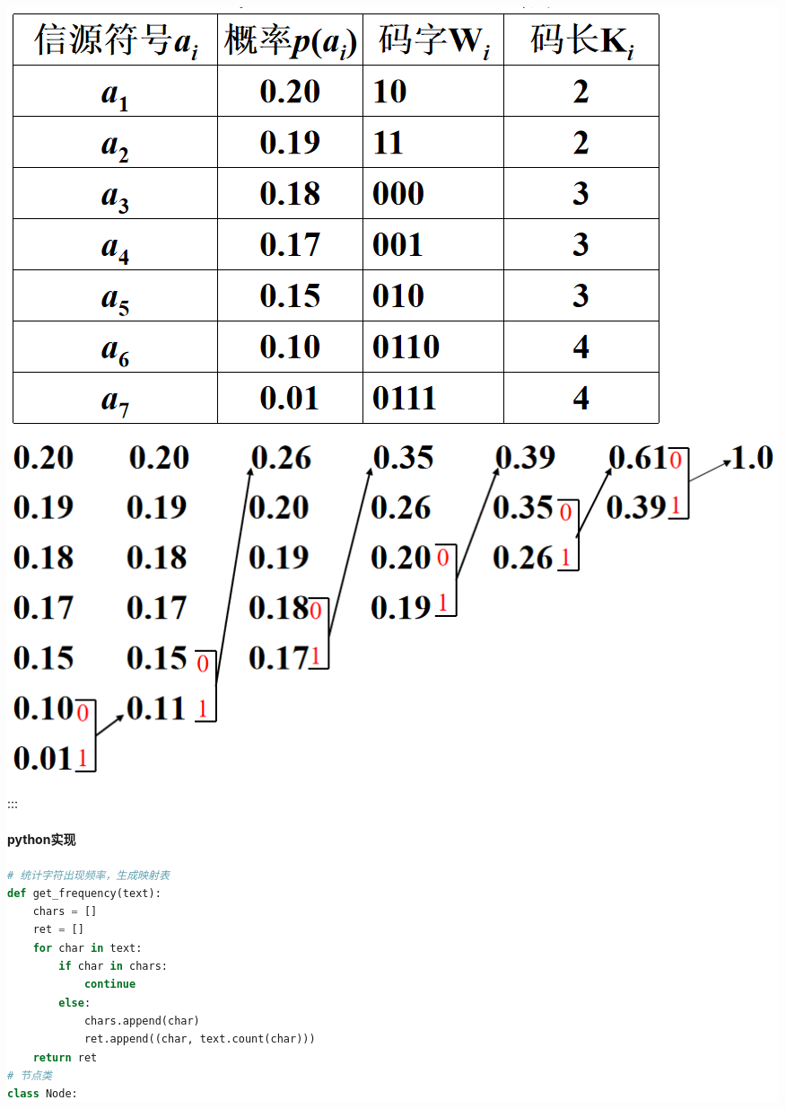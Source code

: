 ![Img](./FILES/12.%20二叉树的应用.md/img-20220919161601.png)
![Img](./FILES/12.%20二叉树的应用.md/img-20220919161613.png)
:::

#### python实现

```python
# 统计字符出现频率，生成映射表
def get_frequency(text):
    chars = []
    ret = []
    for char in text:
        if char in chars:
            continue
        else:
            chars.append(char)
            ret.append((char, text.count(char)))
    return ret
# 节点类
class Node:
```